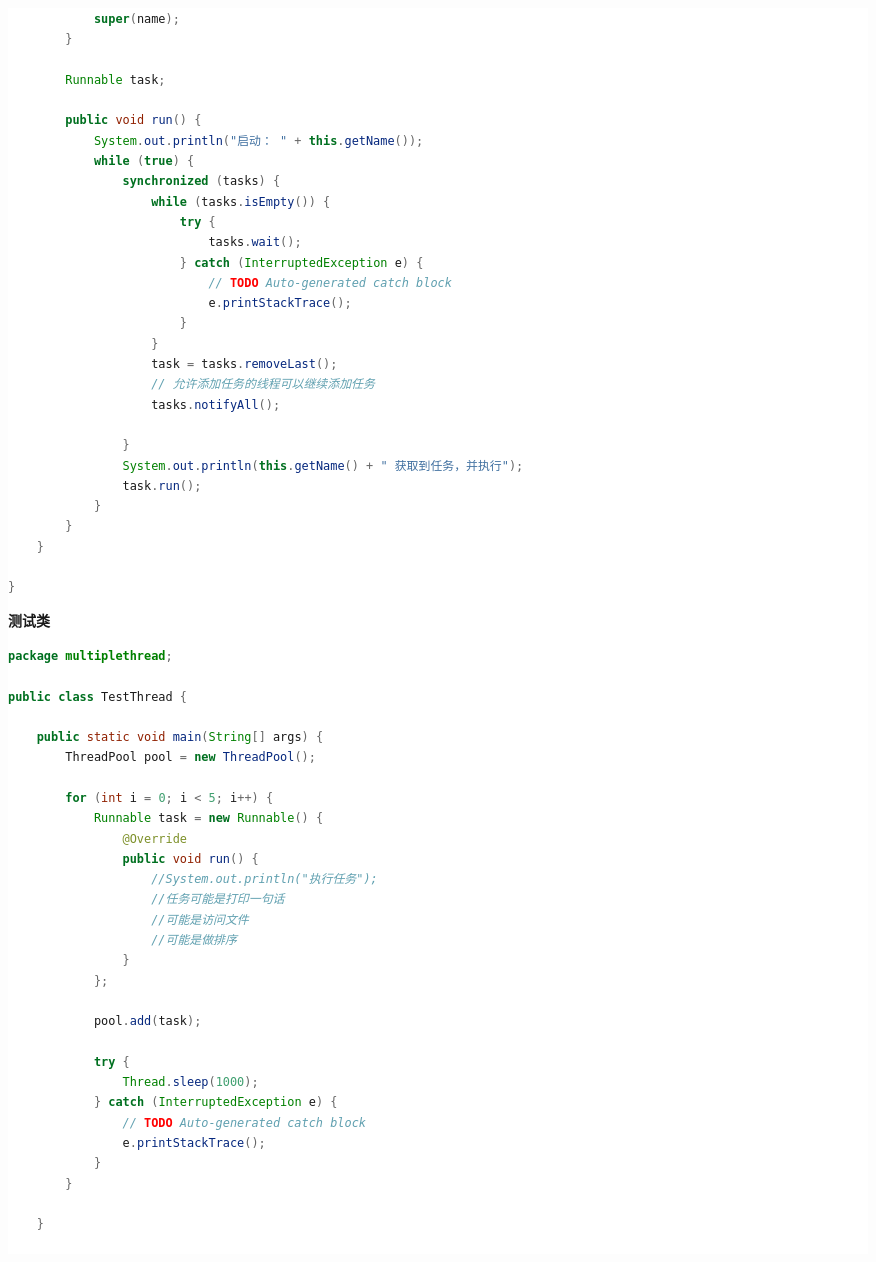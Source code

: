 ```java
            super(name);
        }
  
        Runnable task;
  
        public void run() {
            System.out.println("启动： " + this.getName());
            while (true) {
                synchronized (tasks) {
                    while (tasks.isEmpty()) {
                        try {
                            tasks.wait();
                        } catch (InterruptedException e) {
                            // TODO Auto-generated catch block
                            e.printStackTrace();
                        }
                    }
                    task = tasks.removeLast();
                    // 允许添加任务的线程可以继续添加任务
                    tasks.notifyAll();
  
                }
                System.out.println(this.getName() + " 获取到任务，并执行");
                task.run();
            }
        }
    }
  
}
```

**测试类**

```java
package multiplethread;
 
public class TestThread {
       
    public static void main(String[] args) {
        ThreadPool pool = new ThreadPool();
  
        for (int i = 0; i < 5; i++) {
            Runnable task = new Runnable() {
                @Override
                public void run() {
                    //System.out.println("执行任务");
                    //任务可能是打印一句话
                    //可能是访问文件
                    //可能是做排序
                }
            };
             
            pool.add(task);
             
            try {
                Thread.sleep(1000);
            } catch (InterruptedException e) {
                // TODO Auto-generated catch block
                e.printStackTrace();
            }
        }
  
    }
           
```